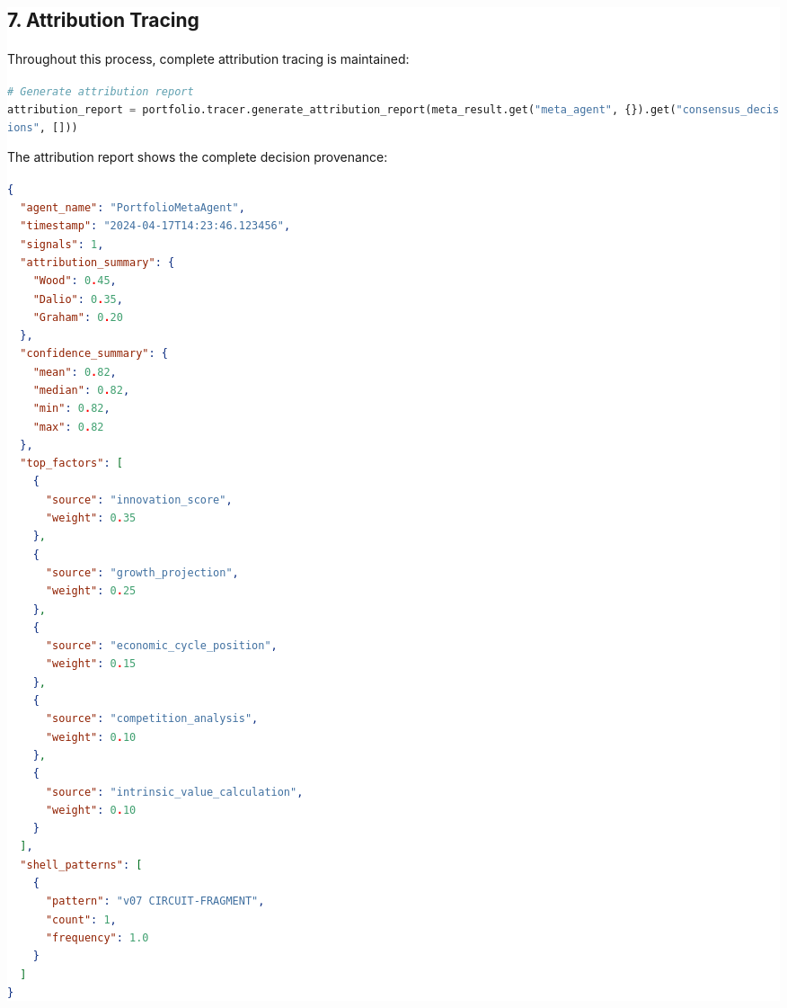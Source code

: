 ## 7. Attribution Tracing

Throughout this process, complete attribution tracing is maintained:

```python
# Generate attribution report
attribution_report = portfolio.tracer.generate_attribution_report(meta_result.get("meta_agent", {}).get("consensus_decisions", []))
```

The attribution report shows the complete decision provenance:

```json
{
  "agent_name": "PortfolioMetaAgent",
  "timestamp": "2024-04-17T14:23:46.123456",
  "signals": 1,
  "attribution_summary": {
    "Wood": 0.45,
    "Dalio": 0.35,
    "Graham": 0.20
  },
  "confidence_summary": {
    "mean": 0.82,
    "median": 0.82,
    "min": 0.82,
    "max": 0.82
  },
  "top_factors": [
    {
      "source": "innovation_score",
      "weight": 0.35
    },
    {
      "source": "growth_projection",
      "weight": 0.25
    },
    {
      "source": "economic_cycle_position",
      "weight": 0.15
    },
    {
      "source": "competition_analysis",
      "weight": 0.10
    },
    {
      "source": "intrinsic_value_calculation",
      "weight": 0.10
    }
  ],
  "shell_patterns": [
    {
      "pattern": "v07 CIRCUIT-FRAGMENT",
      "count": 1,
      "frequency": 1.0
    }
  ]
}
```
